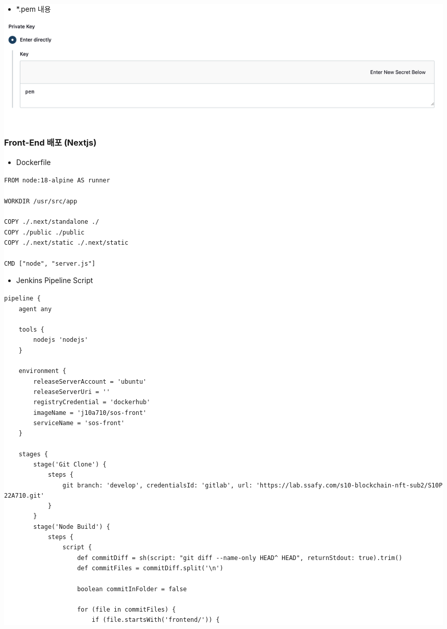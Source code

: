 - \*.pem 내용

![ubuntu_2](./image/ubuntu_2.png)

### Front-End 배포 (Nextjs)

- Dockerfile

```
FROM node:18-alpine AS runner

WORKDIR /usr/src/app

COPY ./.next/standalone ./
COPY ./public ./public
COPY ./.next/static ./.next/static

CMD ["node", "server.js"]
```

- Jenkins Pipeline Script

```
pipeline {
    agent any

    tools {
        nodejs 'nodejs'
    }

    environment {
        releaseServerAccount = 'ubuntu'
        releaseServerUri = ''
        registryCredential = 'dockerhub'
        imageName = 'j10a710/sos-front'
        serviceName = 'sos-front'
    }

    stages {
        stage('Git Clone') {
            steps {
                git branch: 'develop', credentialsId: 'gitlab', url: 'https://lab.ssafy.com/s10-blockchain-nft-sub2/S10P22A710.git'
            }
        }
        stage('Node Build') {
            steps {
                script {
                    def commitDiff = sh(script: "git diff --name-only HEAD^ HEAD", returnStdout: true).trim()
                    def commitFiles = commitDiff.split('\n')

                    boolean commitInFolder = false

                    for (file in commitFiles) {
                        if (file.startsWith('frontend/')) {
```